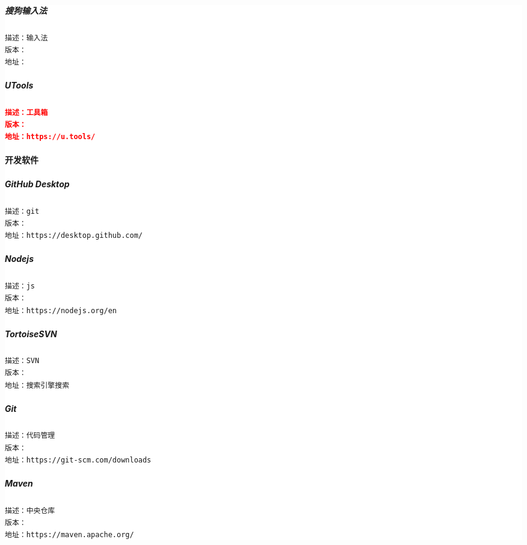 ##### 搜狗输入法

```
描述：输入法
版本：
地址：
```

##### UTools

```json
描述：工具箱
版本：
地址：https://u.tools/
```

#### 开发软件

##### GitHub Desktop

```
描述：git
版本：
地址：https://desktop.github.com/
```

##### Nodejs

```
描述：js
版本：
地址：https://nodejs.org/en
```

##### TortoiseSVN

```
描述：SVN
版本：
地址：搜索引擎搜索
```

##### Git

```
描述：代码管理
版本：
地址：https://git-scm.com/downloads
```

##### Maven

```
描述：中央仓库
版本：
地址：https://maven.apache.org/
```
